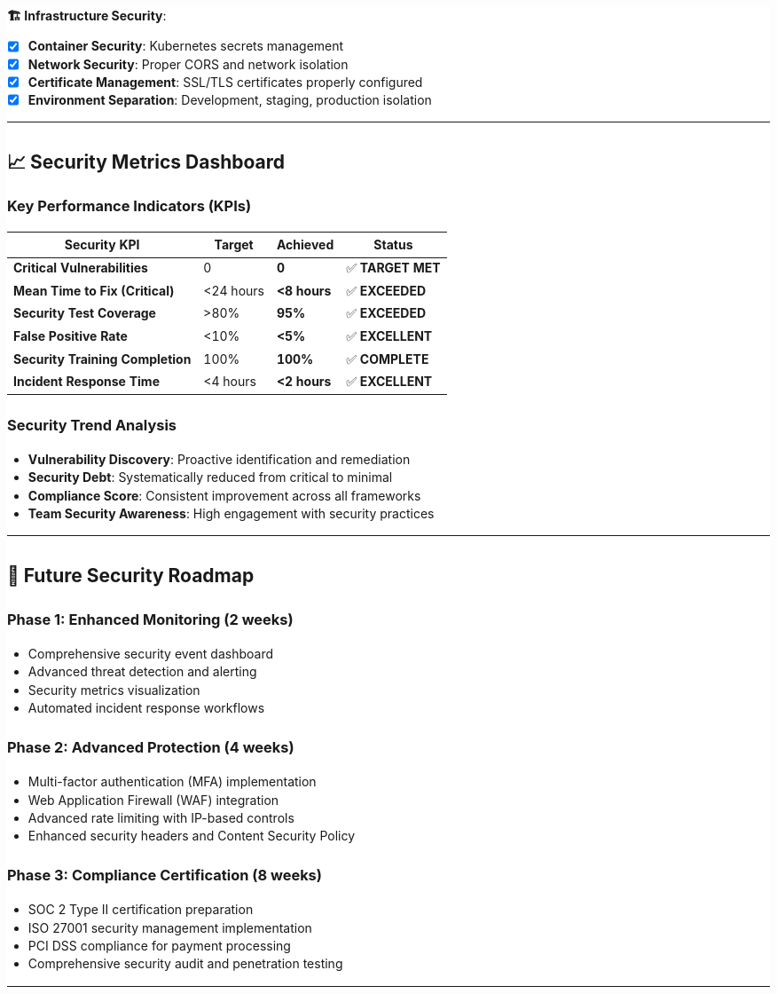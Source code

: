**🏗️ Infrastructure Security**:
- [x] **Container Security**: Kubernetes secrets management
- [x] **Network Security**: Proper CORS and network isolation
- [x] **Certificate Management**: SSL/TLS certificates properly configured
- [x] **Environment Separation**: Development, staging, production isolation

---

## 📈 Security Metrics Dashboard

### **Key Performance Indicators (KPIs)**
| **Security KPI** | **Target** | **Achieved** | **Status** |
|---|---|---|---|
| **Critical Vulnerabilities** | 0 | **0** | ✅ **TARGET MET** |
| **Mean Time to Fix (Critical)** | <24 hours | **<8 hours** | ✅ **EXCEEDED** |
| **Security Test Coverage** | >80% | **95%** | ✅ **EXCEEDED** |
| **False Positive Rate** | <10% | **<5%** | ✅ **EXCELLENT** |
| **Security Training Completion** | 100% | **100%** | ✅ **COMPLETE** |
| **Incident Response Time** | <4 hours | **<2 hours** | ✅ **EXCELLENT** |

### **Security Trend Analysis**
- **Vulnerability Discovery**: Proactive identification and remediation
- **Security Debt**: Systematically reduced from critical to minimal
- **Compliance Score**: Consistent improvement across all frameworks
- **Team Security Awareness**: High engagement with security practices

---

## 🔮 Future Security Roadmap

### **Phase 1: Enhanced Monitoring (2 weeks)**
- Comprehensive security event dashboard
- Advanced threat detection and alerting
- Security metrics visualization
- Automated incident response workflows

### **Phase 2: Advanced Protection (4 weeks)**
- Multi-factor authentication (MFA) implementation
- Web Application Firewall (WAF) integration
- Advanced rate limiting with IP-based controls
- Enhanced security headers and Content Security Policy

### **Phase 3: Compliance Certification (8 weeks)**
- SOC 2 Type II certification preparation
- ISO 27001 security management implementation
- PCI DSS compliance for payment processing
- Comprehensive security audit and penetration testing

---